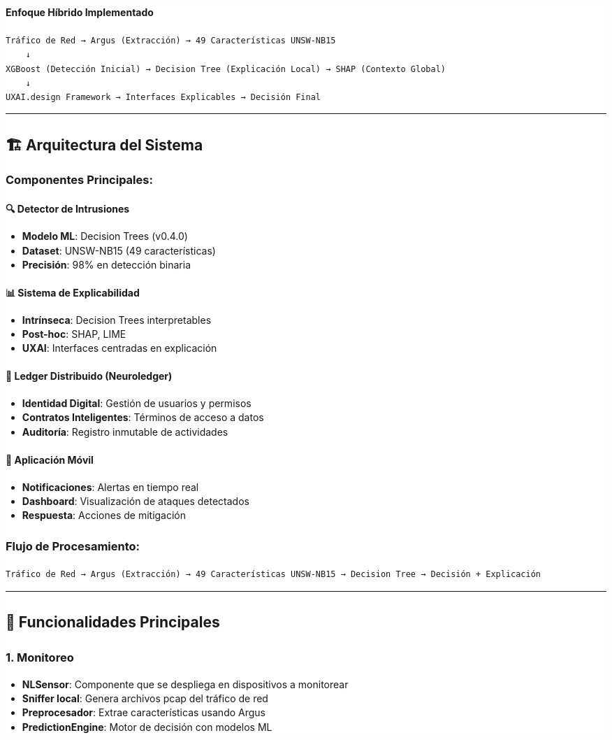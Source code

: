 #### **Enfoque Híbrido Implementado**
```
Tráfico de Red → Argus (Extracción) → 49 Características UNSW-NB15
    ↓
XGBoost (Detección Inicial) → Decision Tree (Explicación Local) → SHAP (Contexto Global)
    ↓
UXAI.design Framework → Interfaces Explicables → Decisión Final
```

---
## 🏗️ **Arquitectura del Sistema**

### **Componentes Principales:**

#### **🔍 Detector de Intrusiones**
- **Modelo ML**: Decision Trees (v0.4.0)
- **Dataset**: UNSW-NB15 (49 características)
- **Precisión**: 98% en detección binaria

#### **📊 Sistema de Explicabilidad**
- **Intrínseca**: Decision Trees interpretables
- **Post-hoc**: SHAP, LIME
- **UXAI**: Interfaces centradas en explicación

#### **🔗 Ledger Distribuido (Neuroledger)**
- **Identidad Digital**: Gestión de usuarios y permisos
- **Contratos Inteligentes**: Términos de acceso a datos
- **Auditoría**: Registro inmutable de actividades

#### **📱 Aplicación Móvil**
- **Notificaciones**: Alertas en tiempo real
- **Dashboard**: Visualización de ataques detectados
- **Respuesta**: Acciones de mitigación

### **Flujo de Procesamiento:**
```
Tráfico de Red → Argus (Extracción) → 49 Características UNSW-NB15 → Decision Tree → Decisión + Explicación
```

---

## 🔄 **Funcionalidades Principales**

### **1. Monitoreo**
- **NLSensor**: Componente que se despliega en dispositivos a monitorear
- **Sniffer local**: Genera archivos pcap del tráfico de red
- **Preprocesador**: Extrae características usando Argus
- **PredictionEngine**: Motor de decisión con modelos ML
